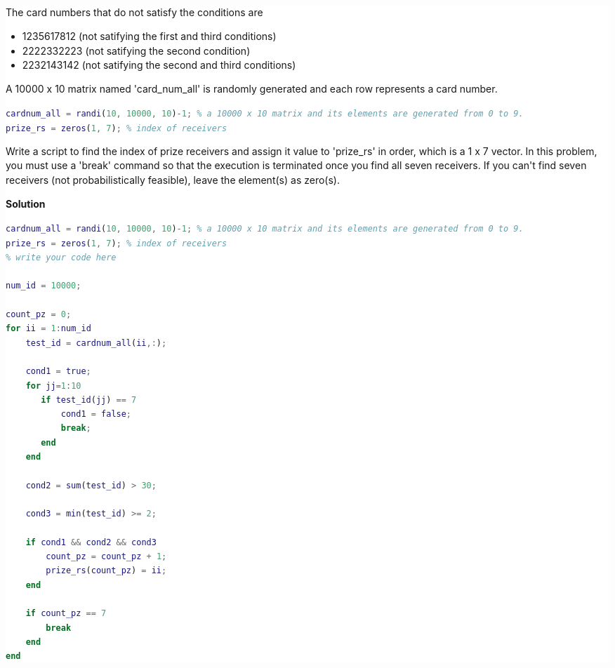 The card numbers that do not satisfy the conditions are 
* 1235617812 (not satifying the first and third conditions)
* 2222332223 (not satifying the second condition)
* 2232143142 (not satifying the second and third conditions)

A 10000 x 10 matrix named 'card_num_all' is randomly generated and each row represents a card number. 

```matlab
cardnum_all = randi(10, 10000, 10)-1; % a 10000 x 10 matrix and its elements are generated from 0 to 9. 
prize_rs = zeros(1, 7); % index of receivers
```

Write a script to find the index of prize receivers and assign it value to 'prize_rs' in order, which is a 1 x 7 vector. In this problem, you must use a 'break' command so that the execution is terminated once you find all seven receivers. If you can't find seven receivers (not probabilistically feasible), leave the element(s) as zero(s). 

**Solution**

```matlab
cardnum_all = randi(10, 10000, 10)-1; % a 10000 x 10 matrix and its elements are generated from 0 to 9. 
prize_rs = zeros(1, 7); % index of receivers
% write your code here

num_id = 10000;

count_pz = 0;
for ii = 1:num_id
    test_id = cardnum_all(ii,:);
    
    cond1 = true;
    for jj=1:10
       if test_id(jj) == 7
           cond1 = false;
           break;
       end
    end
    
    cond2 = sum(test_id) > 30;
    
    cond3 = min(test_id) >= 2;
    
    if cond1 && cond2 && cond3
        count_pz = count_pz + 1;
        prize_rs(count_pz) = ii;
    end
    
    if count_pz == 7
        break
    end
end
```        
